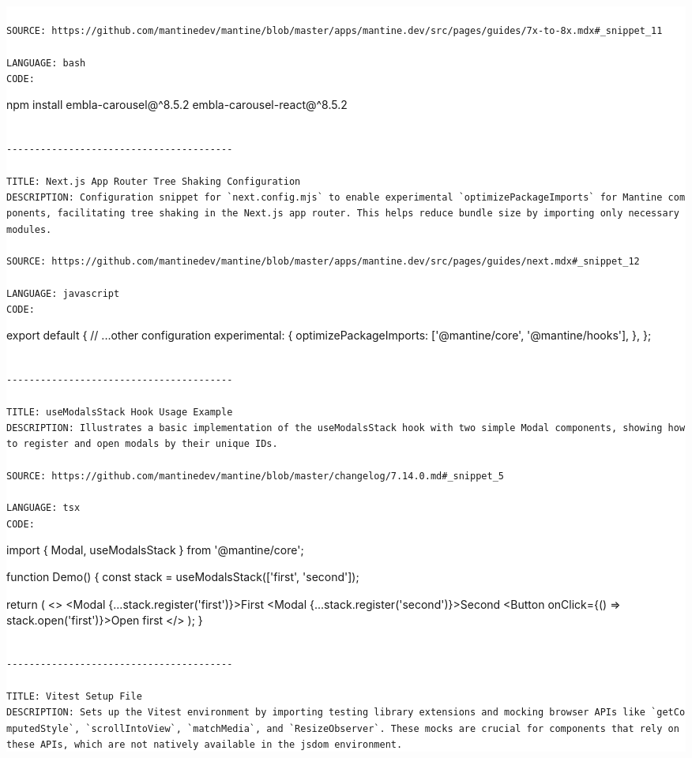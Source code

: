 ```

SOURCE: https://github.com/mantinedev/mantine/blob/master/apps/mantine.dev/src/pages/guides/7x-to-8x.mdx#_snippet_11

LANGUAGE: bash
CODE:
```
npm install embla-carousel@^8.5.2 embla-carousel-react@^8.5.2
```

----------------------------------------

TITLE: Next.js App Router Tree Shaking Configuration
DESCRIPTION: Configuration snippet for `next.config.mjs` to enable experimental `optimizePackageImports` for Mantine components, facilitating tree shaking in the Next.js app router. This helps reduce bundle size by importing only necessary modules.

SOURCE: https://github.com/mantinedev/mantine/blob/master/apps/mantine.dev/src/pages/guides/next.mdx#_snippet_12

LANGUAGE: javascript
CODE:
```
export default {
  // ...other configuration
  experimental: {
    optimizePackageImports: ['@mantine/core', '@mantine/hooks'],
  },
};
```

----------------------------------------

TITLE: useModalsStack Hook Usage Example
DESCRIPTION: Illustrates a basic implementation of the useModalsStack hook with two simple Modal components, showing how to register and open modals by their unique IDs.

SOURCE: https://github.com/mantinedev/mantine/blob/master/changelog/7.14.0.md#_snippet_5

LANGUAGE: tsx
CODE:
```
import { Modal, useModalsStack } from '@mantine/core';

function Demo() {
  const stack = useModalsStack(['first', 'second']);

  return (
    <>
      <Modal {...stack.register('first')}>First</Modal>
      <Modal {...stack.register('second')}>Second</Modal>
      <Button onClick={() => stack.open('first')}>Open first</Button>
    </>
  );
}
```

----------------------------------------

TITLE: Vitest Setup File
DESCRIPTION: Sets up the Vitest environment by importing testing library extensions and mocking browser APIs like `getComputedStyle`, `scrollIntoView`, `matchMedia`, and `ResizeObserver`. These mocks are crucial for components that rely on these APIs, which are not natively available in the jsdom environment.

```

[^1]: https://ui.mantine.dev
[^2]: https://mantine.dev/getting-started/
[^3]: https://www.youtube.com/watch?v=EMoKmShoM_U
[^4]: https://refine.dev/blog/mantine-ui-react/
[^5]: https://www.youtube.com/watch?v=OqZHLVFP6g8
[^6]: https://mantine.dev/guides/redwood/
[^7]: https://www.reddit.com/r/UXDesign/comments/16mpj0y/as_a_ui_designer_how_do_i_use_the_mantine_ui/
[^8]: https://www.dhiwise.com/post/how-to-set-up-mantine-react-in-your-project-quickly
[^9]: https://mantine.dev/styles/css-files-list/
[^10]: https://mantine.dev/hooks/use-document-title/
[^11]: https://v5.mantine.dev/pages/basics/
[^12]: https://trends.builtwith.com/websitelist/Mantine
[^13]: https://help.mantine.dev
[^14]: https://mantine.dev/core/list/
[^15]: https://dev.to/sakethkowtha/about-mantine-ui-45g1
[^16]: https://mantine.dev/core/package/
[^17]: https://v4.mantine.dev/pages/basics/
[^18]: https://mantine.dev
[^19]: https://github.com/xiaohanyu/awesome-mantine
[^20]: https://www.figma.com/community/file/1067173247578645134/mantine-ui-component-library